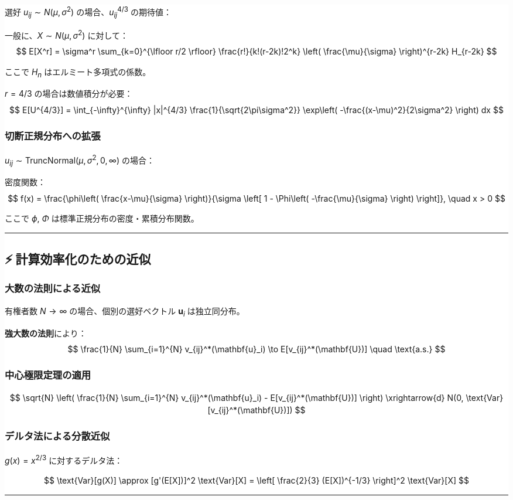 選好 $u_{ij} \sim N(\mu, \sigma^2)$ の場合、$u_{ij}^{4/3}$ の期待値：

一般に、$X \sim N(\mu, \sigma^2)$ に対して：
$$
E[X^r] = \sigma^r \sum_{k=0}^{\lfloor r/2 \rfloor} \frac{r!}{k!(r-2k)!2^k} \left( \frac{\mu}{\sigma} \right)^{r-2k} H_{r-2k}
$$

ここで $H_n$ はエルミート多項式の係数。

$r = 4/3$ の場合は数値積分が必要：
$$
E[U^{4/3}] = \int_{-\infty}^{\infty} |x|^{4/3} \frac{1}{\sqrt{2\pi\sigma^2}} \exp\left( -\frac{(x-\mu)^2}{2\sigma^2} \right) dx
$$

### 切断正規分布への拡張

$u_{ij} \sim \text{TruncNormal}(\mu, \sigma^2, 0, \infty)$ の場合：

密度関数：
$$
f(x) = \frac{\phi\left( \frac{x-\mu}{\sigma} \right)}{\sigma \left[ 1 - \Phi\left( -\frac{\mu}{\sigma} \right) \right]}, \quad x > 0
$$

ここで $\phi$, $\Phi$ は標準正規分布の密度・累積分布関数。

---

## ⚡ 計算効率化のための近似

### 大数の法則による近似

有権者数 $N \to \infty$ の場合、個別の選好ベクトル $\mathbf{u}_i$ は独立同分布。

**強大数の法則**により：
$$
\frac{1}{N} \sum_{i=1}^{N} v_{ij}^*(\mathbf{u}_i) \to E[v_{ij}^*(\mathbf{U})] \quad \text{a.s.}
$$

### 中心極限定理の適用

$$
\sqrt{N} \left( \frac{1}{N} \sum_{i=1}^{N} v_{ij}^*(\mathbf{u}_i) - E[v_{ij}^*(\mathbf{U})] \right) \xrightarrow{d} N(0, \text{Var}[v_{ij}^*(\mathbf{U})])
$$

### デルタ法による分散近似

$g(x) = x^{2/3}$ に対するデルタ法：

$$
\text{Var}[g(X)] \approx [g'(E[X])]^2 \text{Var}[X] = \left[ \frac{2}{3} (E[X])^{-1/3} \right]^2 \text{Var}[X]
$$

---